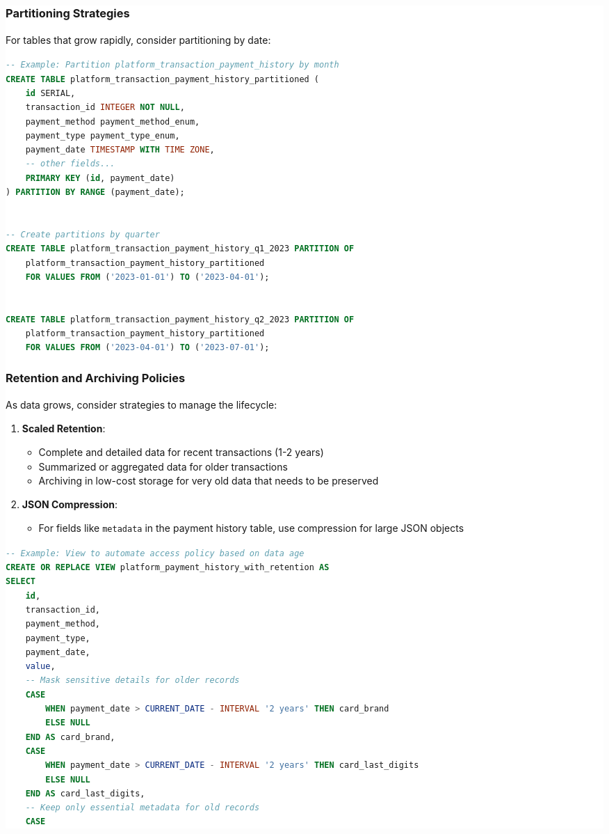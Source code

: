 
### Partitioning Strategies


For tables that grow rapidly, consider partitioning by date:


```sql
-- Example: Partition platform_transaction_payment_history by month
CREATE TABLE platform_transaction_payment_history_partitioned (
    id SERIAL,
    transaction_id INTEGER NOT NULL,
    payment_method payment_method_enum,
    payment_type payment_type_enum,
    payment_date TIMESTAMP WITH TIME ZONE,
    -- other fields...
    PRIMARY KEY (id, payment_date)
) PARTITION BY RANGE (payment_date);


-- Create partitions by quarter
CREATE TABLE platform_transaction_payment_history_q1_2023 PARTITION OF 
    platform_transaction_payment_history_partitioned
    FOR VALUES FROM ('2023-01-01') TO ('2023-04-01');


CREATE TABLE platform_transaction_payment_history_q2_2023 PARTITION OF 
    platform_transaction_payment_history_partitioned
    FOR VALUES FROM ('2023-04-01') TO ('2023-07-01');
```


### Retention and Archiving Policies


As data grows, consider strategies to manage the lifecycle:


1. **Scaled Retention**:
   - Complete and detailed data for recent transactions (1-2 years)
   - Summarized or aggregated data for older transactions
   - Archiving in low-cost storage for very old data that needs to be preserved


2. **JSON Compression**:
   - For fields like `metadata` in the payment history table, use compression for large JSON objects


```sql
-- Example: View to automate access policy based on data age
CREATE OR REPLACE VIEW platform_payment_history_with_retention AS
SELECT
    id,
    transaction_id,
    payment_method,
    payment_type,
    payment_date,
    value,
    -- Mask sensitive details for older records
    CASE 
        WHEN payment_date > CURRENT_DATE - INTERVAL '2 years' THEN card_brand
        ELSE NULL
    END AS card_brand,
    CASE 
        WHEN payment_date > CURRENT_DATE - INTERVAL '2 years' THEN card_last_digits
        ELSE NULL
    END AS card_last_digits,
    -- Keep only essential metadata for old records
    CASE 
```